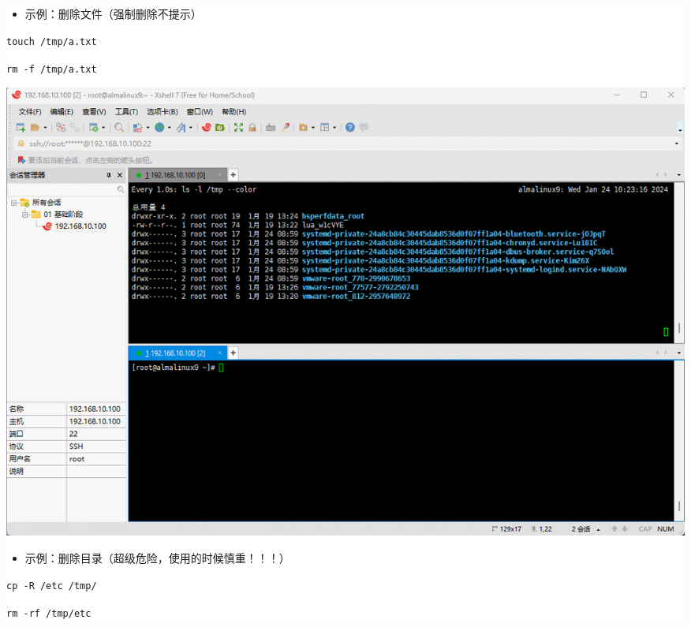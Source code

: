 * 示例：删除文件（强制删除不提示）

```shell
touch /tmp/a.txt
```

```shell
rm -f /tmp/a.txt
```

![](./assets/31.gif)



* 示例：删除目录（超级危险，使用的时候慎重！！！）

```shell
cp -R /etc /tmp/
```

```shell
rm -rf /tmp/etc
```
